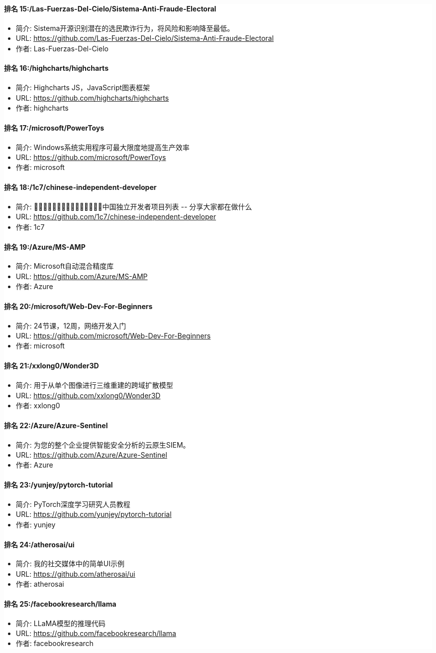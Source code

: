 #### 排名 15:/Las-Fuerzas-Del-Cielo/Sistema-Anti-Fraude-Electoral
- 简介: Sistema开源识别潜在的选民欺诈行为，将风险和影响降至最低。
- URL: https://github.com/Las-Fuerzas-Del-Cielo/Sistema-Anti-Fraude-Electoral
- 作者: Las-Fuerzas-Del-Cielo 

#### 排名 16:/highcharts/highcharts
- 简介: Highcharts JS，JavaScript图表框架
- URL: https://github.com/highcharts/highcharts
- 作者: highcharts 

#### 排名 17:/microsoft/PowerToys
- 简介: Windows系统实用程序可最大限度地提高生产效率
- URL: https://github.com/microsoft/PowerToys
- 作者: microsoft 

#### 排名 18:/1c7/chinese-independent-developer
- 简介: 👩🏿‍💻👨🏾‍💻👩🏼‍💻👨🏽‍💻👩🏻‍💻中国独立开发者项目列表 -- 分享大家都在做什么
- URL: https://github.com/1c7/chinese-independent-developer
- 作者: 1c7 

#### 排名 19:/Azure/MS-AMP
- 简介: Microsoft自动混合精度库
- URL: https://github.com/Azure/MS-AMP
- 作者: Azure 

#### 排名 20:/microsoft/Web-Dev-For-Beginners
- 简介: 24节课，12周，网络开发入门
- URL: https://github.com/microsoft/Web-Dev-For-Beginners
- 作者: microsoft 

#### 排名 21:/xxlong0/Wonder3D
- 简介: 用于从单个图像进行三维重建的跨域扩散模型
- URL: https://github.com/xxlong0/Wonder3D
- 作者: xxlong0 

#### 排名 22:/Azure/Azure-Sentinel
- 简介: 为您的整个企业提供智能安全分析的云原生SIEM。
- URL: https://github.com/Azure/Azure-Sentinel
- 作者: Azure 

#### 排名 23:/yunjey/pytorch-tutorial
- 简介: PyTorch深度学习研究人员教程
- URL: https://github.com/yunjey/pytorch-tutorial
- 作者: yunjey 

#### 排名 24:/atherosai/ui
- 简介: 我的社交媒体中的简单UI示例
- URL: https://github.com/atherosai/ui
- 作者: atherosai 

#### 排名 25:/facebookresearch/llama
- 简介: LLaMA模型的推理代码
- URL: https://github.com/facebookresearch/llama
- 作者: facebookresearch 
